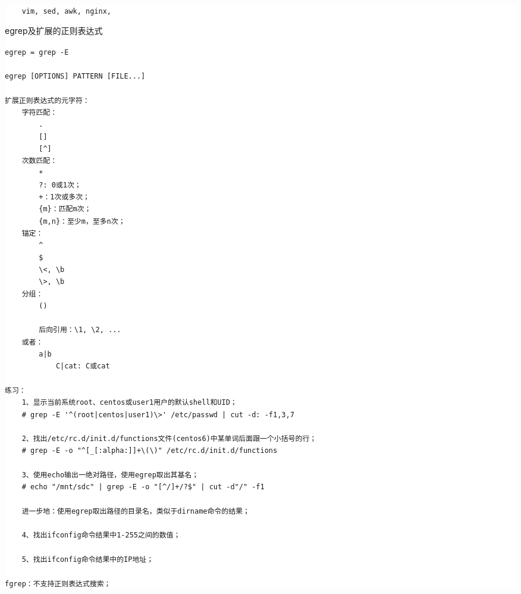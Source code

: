 		vim, sed, awk, nginx, 

egrep及扩展的正则表达式

	egrep = grep -E

	egrep [OPTIONS] PATTERN [FILE...]

	扩展正则表达式的元字符：
		字符匹配：
			.
			[]
			[^]
		次数匹配：
			*
			?: 0或1次；
			+：1次或多次；
			{m}：匹配m次；
			{m,n}：至少m，至多n次；
		锚定：
			^
			$
			\<, \b
			\>, \b
		分组：
			()

			后向引用：\1, \2, ...
		或者：
			a|b
				C|cat: C或cat

	练习：
		1、显示当前系统root、centos或user1用户的默认shell和UID；
		# grep -E '^(root|centos|user1)\>' /etc/passwd | cut -d: -f1,3,7

		2、找出/etc/rc.d/init.d/functions文件(centos6)中某单词后面跟一个小括号的行；
		# grep -E -o "^[_[:alpha:]]+\(\)" /etc/rc.d/init.d/functions

		3、使用echo输出一绝对路径，使用egrep取出其基名；
		# echo "/mnt/sdc" | grep -E -o "[^/]+/?$" | cut -d"/" -f1

		进一步地：使用egrep取出路径的目录名，类似于dirname命令的结果；

		4、找出ifconfig命令结果中1-255之间的数值；

		5、找出ifconfig命令结果中的IP地址；

	fgrep：不支持正则表达式搜索；
